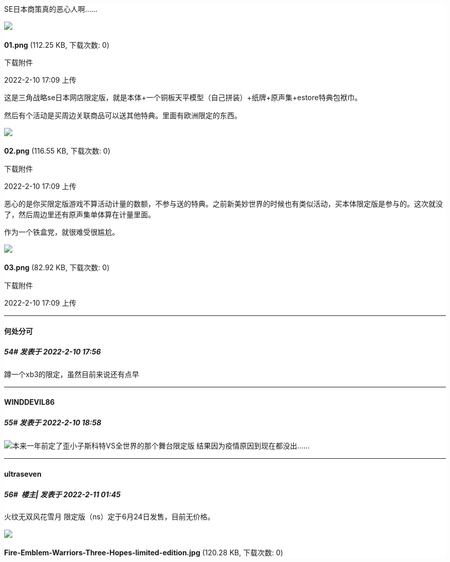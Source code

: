 SE日本商策真的恶心人啊……

<img src="https://img.saraba1st.com/forum/202202/10/170905znx46la49l4ah63l.png" referrerpolicy="no-referrer">

<strong>01.png</strong> (112.25 KB, 下载次数: 0)

下载附件

2022-2-10 17:09 上传

这是三角战略se日本网店限定版，就是本体+一个铜板天平模型（自己拼装）+纸牌+原声集+estore特典包袱巾。

然后有个活动是买周边关联商品可以送其他特典。里面有欧洲限定的东西。

<img src="https://img.saraba1st.com/forum/202202/10/170905gc6jr2zqr7zf02vj.png" referrerpolicy="no-referrer">

<strong>02.png</strong> (116.55 KB, 下载次数: 0)

下载附件

2022-2-10 17:09 上传

恶心的是你买限定版游戏不算活动计量的数额，不参与送的特典。之前新美妙世界的时候也有类似活动，买本体限定版是参与的。这次就没了，然后周边里还有原声集单体算在计量里面。

作为一个铁盒党，就很难受很尴尬。

<img src="https://img.saraba1st.com/forum/202202/10/170906i1jqo9z81w81e6t1.png" referrerpolicy="no-referrer">

<strong>03.png</strong> (82.92 KB, 下载次数: 0)

下载附件

2022-2-10 17:09 上传

*****

####  何处分可  
##### 54#       发表于 2022-2-10 17:56

蹲一个xb3的限定，虽然目前来说还有点早

*****

####  WINDDEVIL86  
##### 55#       发表于 2022-2-10 18:58

<img src="https://static.saraba1st.com/image/smiley/face2017/001.png" referrerpolicy="no-referrer">本来一年前定了歪小子斯科特VS全世界的那个舞台限定版 结果因为疫情原因到现在都没出……

*****

####  ultraseven  
##### 56#         楼主| 发表于 2022-2-11 01:45

火纹无双风花雪月 限定版（ns）定于6月24日发售，目前无价格。

<img src="https://img.saraba1st.com/forum/202202/11/014420ttmzpph53v1impp3.jpg" referrerpolicy="no-referrer">

<strong>Fire-Emblem-Warriors-Three-Hopes-limited-edition.jpg</strong> (120.28 KB, 下载次数: 0)
